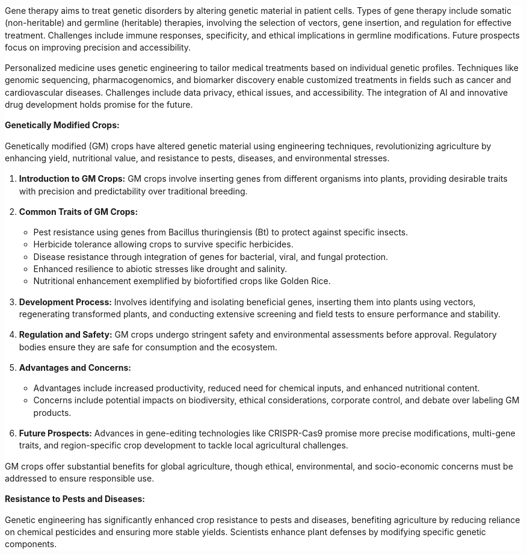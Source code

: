 Gene therapy aims to treat genetic disorders by altering genetic material in patient cells. Types of gene therapy include somatic (non-heritable) and germline (heritable) therapies, involving the selection of vectors, gene insertion, and regulation for effective treatment. Challenges include immune responses, specificity, and ethical implications in germline modifications. Future prospects focus on improving precision and accessibility.

Personalized medicine uses genetic engineering to tailor medical treatments based on individual genetic profiles. Techniques like genomic sequencing, pharmacogenomics, and biomarker discovery enable customized treatments in fields such as cancer and cardiovascular diseases. Challenges include data privacy, ethical issues, and accessibility. The integration of AI and innovative drug development holds promise for the future.

**Genetically Modified Crops:**

Genetically modified (GM) crops have altered genetic material using engineering techniques, revolutionizing agriculture by enhancing yield, nutritional value, and resistance to pests, diseases, and environmental stresses.

1. **Introduction to GM Crops:** 
   GM crops involve inserting genes from different organisms into plants, providing desirable traits with precision and predictability over traditional breeding.

2. **Common Traits of GM Crops:** 
   - Pest resistance using genes from Bacillus thuringiensis (Bt) to protect against specific insects.
   - Herbicide tolerance allowing crops to survive specific herbicides.
   - Disease resistance through integration of genes for bacterial, viral, and fungal protection.
   - Enhanced resilience to abiotic stresses like drought and salinity.
   - Nutritional enhancement exemplified by biofortified crops like Golden Rice.

3. **Development Process:** 
   Involves identifying and isolating beneficial genes, inserting them into plants using vectors, regenerating transformed plants, and conducting extensive screening and field tests to ensure performance and stability.

4. **Regulation and Safety:** 
   GM crops undergo stringent safety and environmental assessments before approval. Regulatory bodies ensure they are safe for consumption and the ecosystem.

5. **Advantages and Concerns:** 
   - Advantages include increased productivity, reduced need for chemical inputs, and enhanced nutritional content.
   - Concerns include potential impacts on biodiversity, ethical considerations, corporate control, and debate over labeling GM products.

6. **Future Prospects:** 
   Advances in gene-editing technologies like CRISPR-Cas9 promise more precise modifications, multi-gene traits, and region-specific crop development to tackle local agricultural challenges.

GM crops offer substantial benefits for global agriculture, though ethical, environmental, and socio-economic concerns must be addressed to ensure responsible use.

**Resistance to Pests and Diseases:**

Genetic engineering has significantly enhanced crop resistance to pests and diseases, benefiting agriculture by reducing reliance on chemical pesticides and ensuring more stable yields. Scientists enhance plant defenses by modifying specific genetic components.
